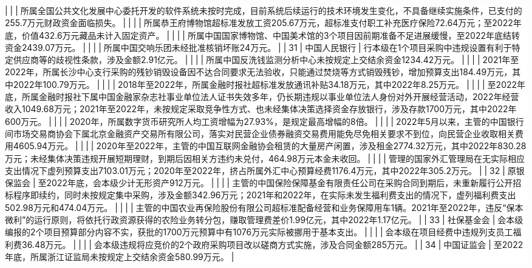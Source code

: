 |          |                                    | 所属全国公共文化发展中心委托开发的软件系统未按时完成，目前系统后续运行的技术环境发生变化，不具备继续实施条件，已支付的255.7万元财政资金面临损失。                                                                                                                                                                            |
|          |                                    | 所属恭王府博物馆超标准发放工资205.67万元，超标准支付职工补充医疗保险72.64万元；至2022年底，价值432.6万元藏品未计入固定资产。                                                                                                                                                                               |
|          |                                    | 所属中国国家博物馆、中国美术馆的3个项目因前期准备不足进展缓慢，至2022年底结转资金2439.07万元。                                                                                                                                                                                                  |
|          |                                    | 所属中国交响乐团未经批准核销坏账24万元。                                                                                                                                                                                                                                  |
| 31       | 中国人民银行                             | 行本级在1个项目采购中违规设置有利于特定供应商等的歧视性条款，涉及金额2.91亿元。                                                                                                                                                                                                             |
|          |                                    | 所属中国反洗钱监测分析中心未按规定上交结余资金1234.42万元。                                                                                                                                                                                                                      |
|          |                                    | 2021年至2022年，所属长沙中心支行采购的残钞销毁设备因不达合同要求无法验收，只能通过焚烧等方式销毁残钞，增加预算支出184.49万元，其中2022年100.79万元。                                                                                                                                                                 |
|          |                                    | 2018年至2022年，所属金融时报社超标准发放通讯补贴34.18万元，其中2022年8.25万元。                                                                                                                                                                                                     |
|          |                                    | 至2022年底，所属金融时报社下属中国金融家杂志社事业单位法人证书失效多年，仍长期违规以事业单位法人身份对外开展经营活动，2022年经营收入1049.68万元；2021年至2022年，未按规定采取竞争性方式、也未经集体决策选择资金存放银行，涉及存款1700万元，其中2022年600万元。                                                                                                       |
|          |                                    | 2020年，所属数字货币研究所人均工资增幅为27.93%，是规定最高增幅的8倍。                                                                                                                                                                                                               |
|          |                                    | 2022年5月以来，主管的中国银行间市场交易商协会下属北京金融资产交易所有限公司，落实对民营企业债券融资交易费用能免尽免相关要求不到位，向民营企业收取相关费用4605.94万元。                                                                                                                                                              |
|          |                                    | 2020年至2022年，主管的中国互联网金融协会租赁的大量房产闲置，涉及租金2774.32万元，其中2022年830.28万元；未经集体决策违规开展短期理财，到期后因相关方违约未兑付，464.98万元本金未收回。                                                                                                                                             |
|          |                                    | 管理的国家外汇管理局在无实际相应支出情况下虚列预算支出7103.01万元；2020年至2022年，挤占所属外汇中心预算经费1176.4万元，其中2022年305.2万元。                                                                                                                                                                  |
| 32       | 原银保监会                              | 至2022年底，会本级少计无形资产912万元。                                                                                                                                                                                                                                |
|          |                                    | 主管的中国保险保障基金有限责任公司在采购合同到期后，未重新履行公开招标程序即续约，同时未按规定集中采购，涉及金额342.96万元；2021年和2022年，在实际未发生福利费支出的情况下，虚列福利费支出502.98万元和474.04万元。                                                                                                                                 |
|          |                                    | 主管的中国农业再保险股份有限公司超标准配备经营和业务保障用车1辆。2021年至2022年，违反“保本微利”的运行原则，将依托行政资源获得的农险业务转分包，赚取管理费差价1.99亿元，其中2022年1.17亿元。                                                                                                                                              |
| 33       | 社保基金会                              | 会本级编报的2个项目预算部分内容不实，获批的1700万元预算中有1076万元实际被挪用于基本支出。                                                                                                                                                                                                      |
|          |                                    | 会本级在项目经费中违规列支员工福利费36.48万元。                                                                                                                                                                                                                             |
|          |                                    | 会本级违规将应竞价的2个政府采购项目改以磋商方式实施，涉及合同金额285万元。                                                                                                                                                                                                                |
| 34       | 中国证监会                              | 至2022年底，所属浙江证监局未按规定上交结余资金580.99万元。                                                                                                                                                                                                                     |